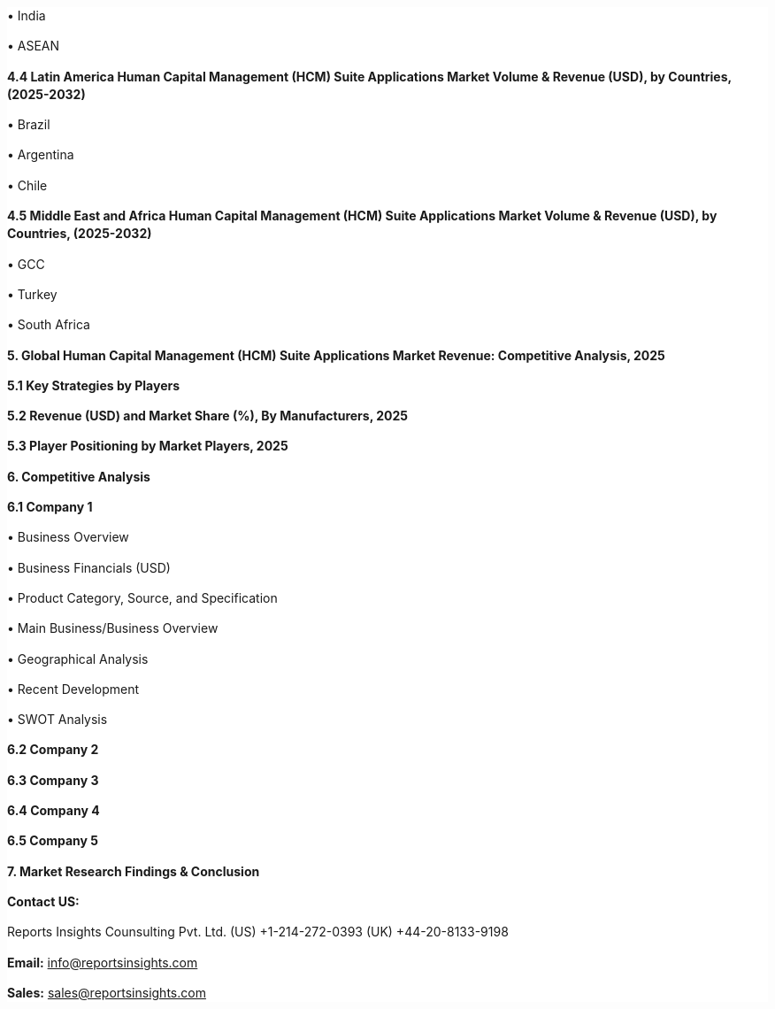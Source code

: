 • India

• ASEAN

<strong>4.4 Latin America Human Capital Management (HCM) Suite Applications Market Volume &amp; Revenue (USD), by Countries, (2025-2032)</strong>

• Brazil

• Argentina

• Chile

<strong>4.5 Middle East and Africa Human Capital Management (HCM) Suite Applications Market Volume &amp; Revenue (USD), by Countries, (2025-2032)</strong>

• GCC

• Turkey

• South Africa

<strong>5. Global Human Capital Management (HCM) Suite Applications Market Revenue: Competitive Analysis, 2025</strong>

<strong>5.1 Key Strategies by Players</strong>

<strong>5.2 Revenue (USD) and Market Share (%), By Manufacturers, 2025</strong>

<strong>5.3 Player Positioning by Market Players, 2025</strong>

<strong>6. Competitive Analysis</strong>

<strong>6.1 Company 1</strong>

• Business Overview

• Business Financials (USD)

• Product Category, Source, and Specification

• Main Business/Business Overview

• Geographical Analysis

• Recent Development

• SWOT Analysis

<strong>6.2 Company 2</strong>

<strong>6.3 Company 3</strong>

<strong>6.4 Company 4</strong>

<strong>6.5 Company 5</strong>

<strong>7. Market Research Findings &amp; Conclusion</strong>

<strong>Contact US:</strong>

Reports Insights Counsulting Pvt. Ltd.
(US) +1-214-272-0393
(UK) +44-20-8133-9198
<p class=""""><b>Email:</b> <a href=mailto:info@reportsinsights.com>info@reportsinsights.com</a></p>
<p class=""""><b>Sales:</b> <a href=mailto:sales@reportsinsights.com>sales@reportsinsights.com</a></p>
